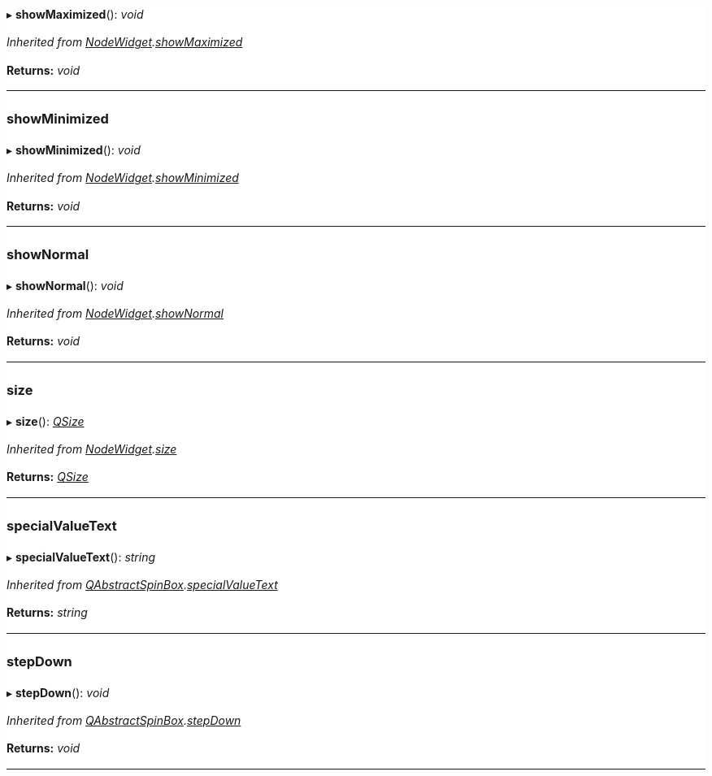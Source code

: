 ▸ **showMaximized**(): *void*

*Inherited from [NodeWidget](nodewidget.md).[showMaximized](nodewidget.md#showmaximized)*

**Returns:** *void*

___

###  showMinimized

▸ **showMinimized**(): *void*

*Inherited from [NodeWidget](nodewidget.md).[showMinimized](nodewidget.md#showminimized)*

**Returns:** *void*

___

###  showNormal

▸ **showNormal**(): *void*

*Inherited from [NodeWidget](nodewidget.md).[showNormal](nodewidget.md#shownormal)*

**Returns:** *void*

___

###  size

▸ **size**(): *[QSize](qsize.md)*

*Inherited from [NodeWidget](nodewidget.md).[size](nodewidget.md#size)*

**Returns:** *[QSize](qsize.md)*

___

###  specialValueText

▸ **specialValueText**(): *string*

*Inherited from [QAbstractSpinBox](qabstractspinbox.md).[specialValueText](qabstractspinbox.md#specialvaluetext)*

**Returns:** *string*

___

###  stepDown

▸ **stepDown**(): *void*

*Inherited from [QAbstractSpinBox](qabstractspinbox.md).[stepDown](qabstractspinbox.md#stepdown)*

**Returns:** *void*

___

